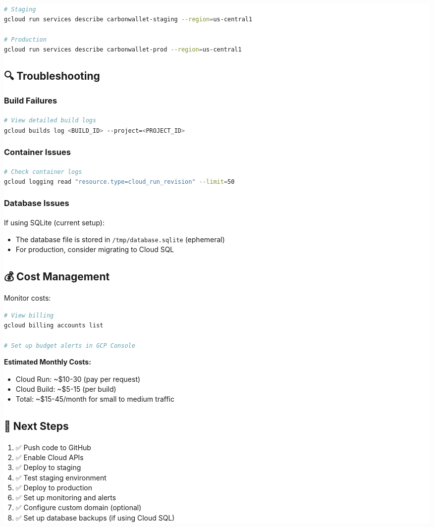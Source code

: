 ```bash
# Staging
gcloud run services describe carbonwallet-staging --region=us-central1

# Production
gcloud run services describe carbonwallet-prod --region=us-central1
```

## 🔍 Troubleshooting

### Build Failures

```bash
# View detailed build logs
gcloud builds log <BUILD_ID> --project=<PROJECT_ID>
```

### Container Issues

```bash
# Check container logs
gcloud logging read "resource.type=cloud_run_revision" --limit=50
```

### Database Issues

If using SQLite (current setup):
- The database file is stored in `/tmp/database.sqlite` (ephemeral)
- For production, consider migrating to Cloud SQL

## 💰 Cost Management

Monitor costs:

```bash
# View billing
gcloud billing accounts list

# Set up budget alerts in GCP Console
```

**Estimated Monthly Costs:**
- Cloud Run: ~$10-30 (pay per request)
- Cloud Build: ~$5-15 (per build)
- Total: ~$15-45/month for small to medium traffic

## 🎯 Next Steps

1. ✅ Push code to GitHub
2. ✅ Enable Cloud APIs
3. ✅ Deploy to staging
4. ✅ Test staging environment
5. ✅ Deploy to production
6. ✅ Set up monitoring and alerts
7. ✅ Configure custom domain (optional)
8. ✅ Set up database backups (if using Cloud SQL)
